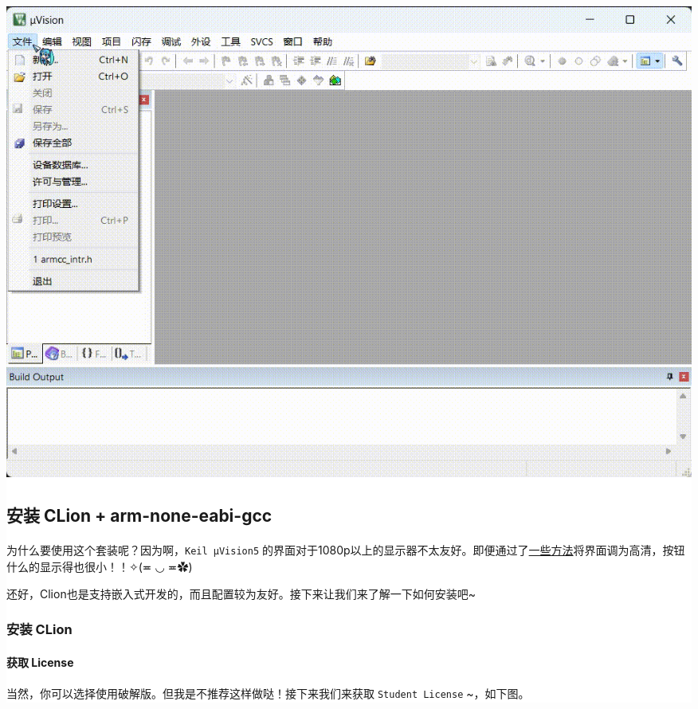 ![Chinese](./%E6%96%B0%E6%89%8B%E6%95%99%E7%A8%8B%E5%9B%BE%E7%89%87/10.gif)

## 安装 CLion + arm-none-eabi-gcc

为什么要使用这个套装呢？因为啊，`Keil μVision5` 的界面对于1080p以上的显示器不太友好。即便通过了[一些方法](https://www.bilibili.com/read/cv16855376)将界面调为高清，按钮什么的显示得也很小！！✧(≖ ◡ ≖✿) 

还好，Clion也是支持嵌入式开发的，而且配置较为友好。接下来让我们来了解一下如何安装吧~

### 安装 CLion

#### 获取 License

当然，你可以选择使用破解版。但我是不推荐这样做哒！接下来我们来获取 `Student License` ~，如下图。

